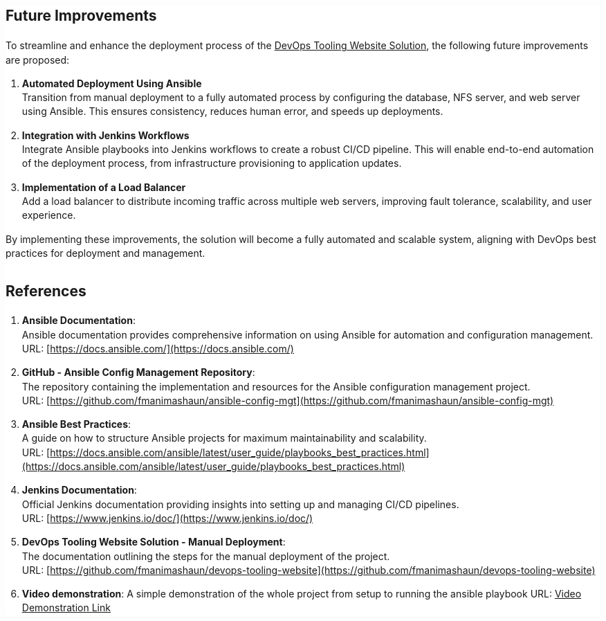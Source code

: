 
## Future Improvements

To streamline and enhance the deployment process of the [DevOps Tooling Website Solution](/Projects_documenration/DevOps_tooling_website_solution/README.md), the following future improvements are proposed:

1. **Automated Deployment Using Ansible**  
   Transition from manual deployment to a fully automated process by configuring the database, NFS server, and web server using Ansible. This ensures consistency, reduces human error, and speeds up deployments.

2. **Integration with Jenkins Workflows**  
   Integrate Ansible playbooks into Jenkins workflows to create a robust CI/CD pipeline. This will enable end-to-end automation of the deployment process, from infrastructure provisioning to application updates.

3. **Implementation of a Load Balancer**  
   Add a load balancer to distribute incoming traffic across multiple web servers, improving fault tolerance, scalability, and user experience.

By implementing these improvements, the solution will become a fully automated and scalable system, aligning with DevOps best practices for deployment and management.


## References

1. **Ansible Documentation**:  
   Ansible documentation provides comprehensive information on using Ansible for automation and configuration management.  
   URL: [https://docs.ansible.com/](https://docs.ansible.com/)

2. **GitHub - Ansible Config Management Repository**:  
   The repository containing the implementation and resources for the Ansible configuration management project.  
   URL: [https://github.com/fmanimashaun/ansible-config-mgt](https://github.com/fmanimashaun/ansible-config-mgt)

3. **Ansible Best Practices**:  
   A guide on how to structure Ansible projects for maximum maintainability and scalability.  
   URL: [https://docs.ansible.com/ansible/latest/user_guide/playbooks_best_practices.html](https://docs.ansible.com/ansible/latest/user_guide/playbooks_best_practices.html)

4. **Jenkins Documentation**:  
   Official Jenkins documentation providing insights into setting up and managing CI/CD pipelines.  
   URL: [https://www.jenkins.io/doc/](https://www.jenkins.io/doc/)

5. **DevOps Tooling Website Solution - Manual Deployment**:  
   The documentation outlining the steps for the manual deployment of the project.  
   URL: [https://github.com/fmanimashaun/devops-tooling-website](https://github.com/fmanimashaun/devops-tooling-website)

9. **Video demonstration**:
   A simple demonstration of the whole project from setup to running the ansible playbook
   URL: [Video Demonstration Link](https://youtu.be/EuSXv3BpxAI)

